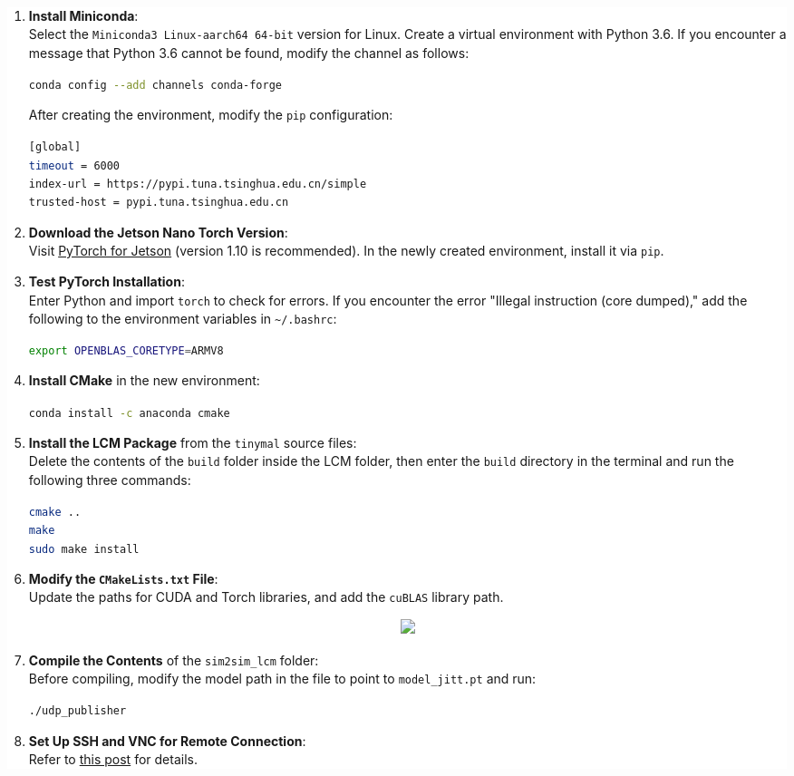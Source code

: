 1. **Install Miniconda**:  
   Select the `Miniconda3 Linux-aarch64 64-bit` version for Linux. Create a virtual environment with Python 3.6. If you encounter a message that Python 3.6 cannot be found, modify the channel as follows:
   ```bash
   conda config --add channels conda-forge
   ```
   After creating the environment, modify the `pip` configuration:
   ```bash
   [global]
   timeout = 6000
   index-url = https://pypi.tuna.tsinghua.edu.cn/simple
   trusted-host = pypi.tuna.tsinghua.edu.cn
   ```

2. **Download the Jetson Nano Torch Version**:  
   Visit [PyTorch for Jetson](https://forums.developer.nvidia.com/t/pytorch-for-jetson/72048) (version 1.10 is recommended). In the newly created environment, install it via `pip`.

3. **Test PyTorch Installation**:  
   Enter Python and import `torch` to check for errors. If you encounter the error "Illegal instruction (core dumped)," add the following to the environment variables in `~/.bashrc`:
   ```bash
   export OPENBLAS_CORETYPE=ARMV8
   ```

4. **Install CMake** in the new environment:
   ```bash
   conda install -c anaconda cmake
   ```

5. **Install the LCM Package** from the `tinymal` source files:  
   Delete the contents of the `build` folder inside the LCM folder, then enter the `build` directory in the terminal and run the following three commands:
   ```bash
   cmake ..
   make
   sudo make install
   ```

6. **Modify the `CMakeLists.txt` File**:  
   Update the paths for CUDA and Torch libraries, and add the `cuBLAS` library path.  
   <div align="center">
    <img src="https://github.com/Yuexuan9/Tinker/raw/main/docs/images/Instruction/ug13.png" height="500" />
   </div>

7. **Compile the Contents** of the `sim2sim_lcm` folder:  
   Before compiling, modify the model path in the file to point to `model_jitt.pt` and run:
   ```bash
   ./udp_publisher
   ```

8. **Set Up SSH and VNC for Remote Connection**:  
   Refer to [this post](https://blog.csdn.net/yangyu0515/article/details/133922022#:~:text=%E7%82%B9%E5%87%BBadd%EF%BC%8C%E5%9C%A8%E6%96%B0,add%E7%A1%AE%E8%AE%A4%E6%B7%BB%E5%8A%A0%E3%80%82) for details.
